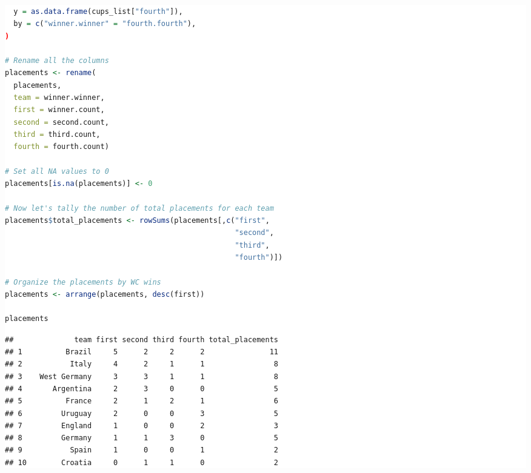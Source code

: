 ``` r
  y = as.data.frame(cups_list["fourth"]), 
  by = c("winner.winner" = "fourth.fourth"),
)

# Rename all the columns
placements <- rename(
  placements, 
  team = winner.winner,
  first = winner.count, 
  second = second.count,
  third = third.count,
  fourth = fourth.count)

# Set all NA values to 0
placements[is.na(placements)] <- 0

# Now let's tally the number of total placements for each team
placements$total_placements <- rowSums(placements[,c("first", 
                                                     "second", 
                                                     "third", 
                                                     "fourth")])

# Organize the placements by WC wins
placements <- arrange(placements, desc(first))

placements
```

    ##              team first second third fourth total_placements
    ## 1          Brazil     5      2     2      2               11
    ## 2           Italy     4      2     1      1                8
    ## 3    West Germany     3      3     1      1                8
    ## 4       Argentina     2      3     0      0                5
    ## 5          France     2      1     2      1                6
    ## 6         Uruguay     2      0     0      3                5
    ## 7         England     1      0     0      2                3
    ## 8         Germany     1      1     3      0                5
    ## 9           Spain     1      0     0      1                2
    ## 10        Croatia     0      1     1      0                2